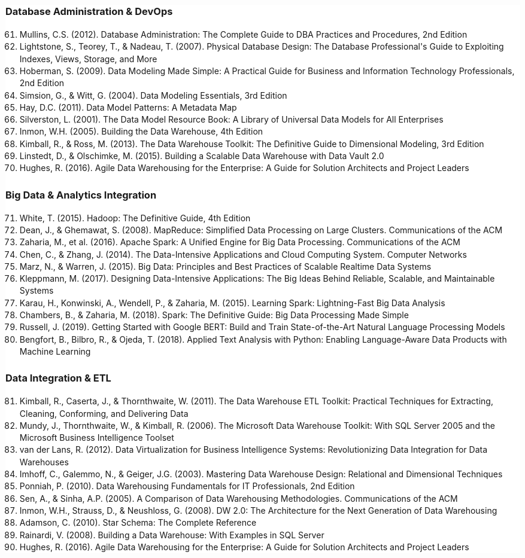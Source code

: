 ### Database Administration & DevOps
61. Mullins, C.S. (2012). Database Administration: The Complete Guide to DBA Practices and Procedures, 2nd Edition
62. Lightstone, S., Teorey, T., & Nadeau, T. (2007). Physical Database Design: The Database Professional's Guide to Exploiting Indexes, Views, Storage, and More
63. Hoberman, S. (2009). Data Modeling Made Simple: A Practical Guide for Business and Information Technology Professionals, 2nd Edition
64. Simsion, G., & Witt, G. (2004). Data Modeling Essentials, 3rd Edition
65. Hay, D.C. (2011). Data Model Patterns: A Metadata Map
66. Silverston, L. (2001). The Data Model Resource Book: A Library of Universal Data Models for All Enterprises
67. Inmon, W.H. (2005). Building the Data Warehouse, 4th Edition
68. Kimball, R., & Ross, M. (2013). The Data Warehouse Toolkit: The Definitive Guide to Dimensional Modeling, 3rd Edition
69. Linstedt, D., & Olschimke, M. (2015). Building a Scalable Data Warehouse with Data Vault 2.0
70. Hughes, R. (2016). Agile Data Warehousing for the Enterprise: A Guide for Solution Architects and Project Leaders

### Big Data & Analytics Integration
71. White, T. (2015). Hadoop: The Definitive Guide, 4th Edition
72. Dean, J., & Ghemawat, S. (2008). MapReduce: Simplified Data Processing on Large Clusters. Communications of the ACM
73. Zaharia, M., et al. (2016). Apache Spark: A Unified Engine for Big Data Processing. Communications of the ACM
74. Chen, C., & Zhang, J. (2014). The Data-Intensive Applications and Cloud Computing System. Computer Networks
75. Marz, N., & Warren, J. (2015). Big Data: Principles and Best Practices of Scalable Realtime Data Systems
76. Kleppmann, M. (2017). Designing Data-Intensive Applications: The Big Ideas Behind Reliable, Scalable, and Maintainable Systems
77. Karau, H., Konwinski, A., Wendell, P., & Zaharia, M. (2015). Learning Spark: Lightning-Fast Big Data Analysis
78. Chambers, B., & Zaharia, M. (2018). Spark: The Definitive Guide: Big Data Processing Made Simple
79. Russell, J. (2019). Getting Started with Google BERT: Build and Train State-of-the-Art Natural Language Processing Models
80. Bengfort, B., Bilbro, R., & Ojeda, T. (2018). Applied Text Analysis with Python: Enabling Language-Aware Data Products with Machine Learning

### Data Integration & ETL
81. Kimball, R., Caserta, J., & Thornthwaite, W. (2011). The Data Warehouse ETL Toolkit: Practical Techniques for Extracting, Cleaning, Conforming, and Delivering Data
82. Mundy, J., Thornthwaite, W., & Kimball, R. (2006). The Microsoft Data Warehouse Toolkit: With SQL Server 2005 and the Microsoft Business Intelligence Toolset
83. van der Lans, R. (2012). Data Virtualization for Business Intelligence Systems: Revolutionizing Data Integration for Data Warehouses
84. Imhoff, C., Galemmo, N., & Geiger, J.G. (2003). Mastering Data Warehouse Design: Relational and Dimensional Techniques
85. Ponniah, P. (2010). Data Warehousing Fundamentals for IT Professionals, 2nd Edition
86. Sen, A., & Sinha, A.P. (2005). A Comparison of Data Warehousing Methodologies. Communications of the ACM
87. Inmon, W.H., Strauss, D., & Neushloss, G. (2008). DW 2.0: The Architecture for the Next Generation of Data Warehousing
88. Adamson, C. (2010). Star Schema: The Complete Reference
89. Rainardi, V. (2008). Building a Data Warehouse: With Examples in SQL Server
90. Hughes, R. (2016). Agile Data Warehousing for the Enterprise: A Guide for Solution Architects and Project Leaders
